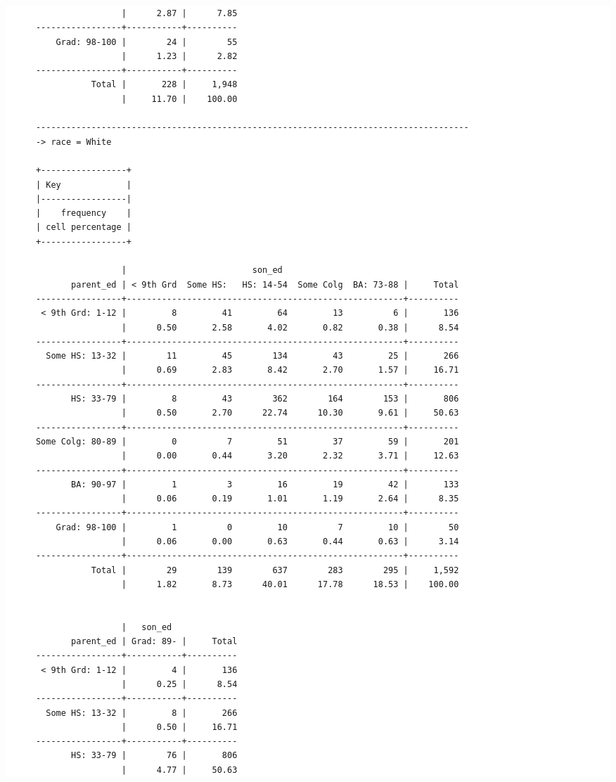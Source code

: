                            |      2.87 |      7.85 
          -----------------+-----------+----------
              Grad: 98-100 |        24 |        55 
                           |      1.23 |      2.82 
          -----------------+-----------+----------
                     Total |       228 |     1,948 
                           |     11.70 |    100.00 

          --------------------------------------------------------------------------------------
          -> race = White

          +-----------------+
          | Key             |
          |-----------------|
          |    frequency    |
          | cell percentage |
          +-----------------+

                           |                         son_ed
                 parent_ed | < 9th Grd  Some HS:   HS: 14-54  Some Colg  BA: 73-88 |     Total
          -----------------+-------------------------------------------------------+----------
           < 9th Grd: 1-12 |         8         41         64         13          6 |       136 
                           |      0.50       2.58       4.02       0.82       0.38 |      8.54 
          -----------------+-------------------------------------------------------+----------
            Some HS: 13-32 |        11         45        134         43         25 |       266 
                           |      0.69       2.83       8.42       2.70       1.57 |     16.71 
          -----------------+-------------------------------------------------------+----------
                 HS: 33-79 |         8         43        362        164        153 |       806 
                           |      0.50       2.70      22.74      10.30       9.61 |     50.63 
          -----------------+-------------------------------------------------------+----------
          Some Colg: 80-89 |         0          7         51         37         59 |       201 
                           |      0.00       0.44       3.20       2.32       3.71 |     12.63 
          -----------------+-------------------------------------------------------+----------
                 BA: 90-97 |         1          3         16         19         42 |       133 
                           |      0.06       0.19       1.01       1.19       2.64 |      8.35 
          -----------------+-------------------------------------------------------+----------
              Grad: 98-100 |         1          0         10          7         10 |        50 
                           |      0.06       0.00       0.63       0.44       0.63 |      3.14 
          -----------------+-------------------------------------------------------+----------
                     Total |        29        139        637        283        295 |     1,592 
                           |      1.82       8.73      40.01      17.78      18.53 |    100.00 


                           |   son_ed
                 parent_ed | Grad: 89- |     Total
          -----------------+-----------+----------
           < 9th Grd: 1-12 |         4 |       136 
                           |      0.25 |      8.54 
          -----------------+-----------+----------
            Some HS: 13-32 |         8 |       266 
                           |      0.50 |     16.71 
          -----------------+-----------+----------
                 HS: 33-79 |        76 |       806 
                           |      4.77 |     50.63 
